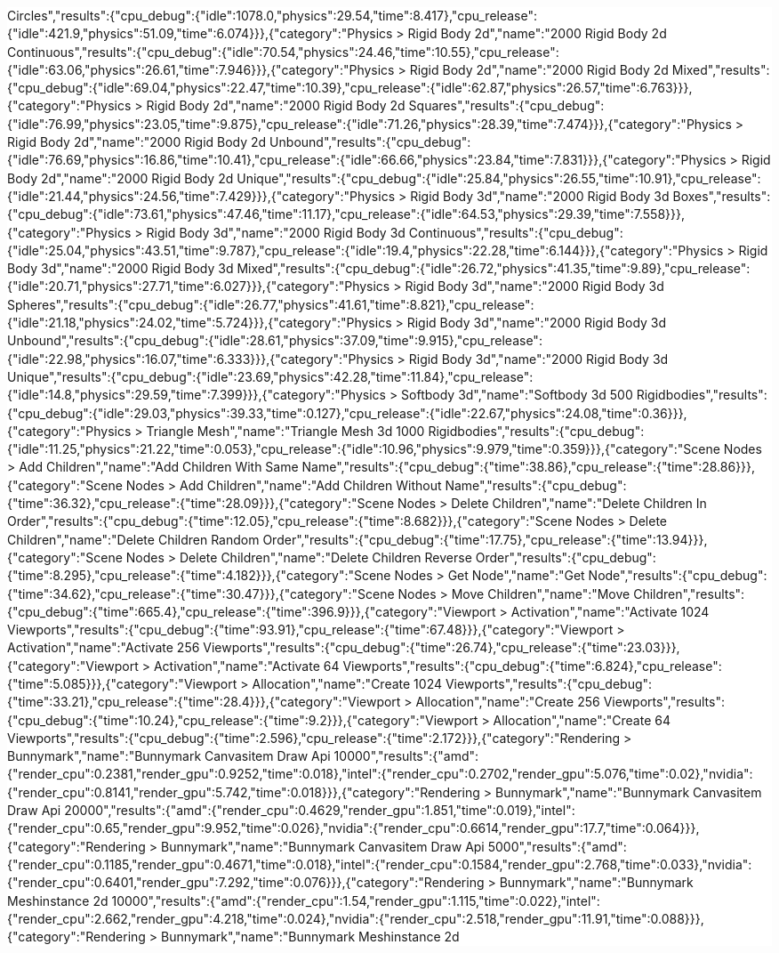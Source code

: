 Circles","results":{"cpu_debug":{"idle":1078.0,"physics":29.54,"time":8.417},"cpu_release":{"idle":421.9,"physics":51.09,"time":6.074}}},{"category":"Physics > Rigid Body 2d","name":"2000 Rigid Body 2d Continuous","results":{"cpu_debug":{"idle":70.54,"physics":24.46,"time":10.55},"cpu_release":{"idle":63.06,"physics":26.61,"time":7.946}}},{"category":"Physics > Rigid Body 2d","name":"2000 Rigid Body 2d Mixed","results":{"cpu_debug":{"idle":69.04,"physics":22.47,"time":10.39},"cpu_release":{"idle":62.87,"physics":26.57,"time":6.763}}},{"category":"Physics > Rigid Body 2d","name":"2000 Rigid Body 2d Squares","results":{"cpu_debug":{"idle":76.99,"physics":23.05,"time":9.875},"cpu_release":{"idle":71.26,"physics":28.39,"time":7.474}}},{"category":"Physics > Rigid Body 2d","name":"2000 Rigid Body 2d Unbound","results":{"cpu_debug":{"idle":76.69,"physics":16.86,"time":10.41},"cpu_release":{"idle":66.66,"physics":23.84,"time":7.831}}},{"category":"Physics > Rigid Body 2d","name":"2000 Rigid Body 2d Unique","results":{"cpu_debug":{"idle":25.84,"physics":26.55,"time":10.91},"cpu_release":{"idle":21.44,"physics":24.56,"time":7.429}}},{"category":"Physics > Rigid Body 3d","name":"2000 Rigid Body 3d Boxes","results":{"cpu_debug":{"idle":73.61,"physics":47.46,"time":11.17},"cpu_release":{"idle":64.53,"physics":29.39,"time":7.558}}},{"category":"Physics > Rigid Body 3d","name":"2000 Rigid Body 3d Continuous","results":{"cpu_debug":{"idle":25.04,"physics":43.51,"time":9.787},"cpu_release":{"idle":19.4,"physics":22.28,"time":6.144}}},{"category":"Physics > Rigid Body 3d","name":"2000 Rigid Body 3d Mixed","results":{"cpu_debug":{"idle":26.72,"physics":41.35,"time":9.89},"cpu_release":{"idle":20.71,"physics":27.71,"time":6.027}}},{"category":"Physics > Rigid Body 3d","name":"2000 Rigid Body 3d Spheres","results":{"cpu_debug":{"idle":26.77,"physics":41.61,"time":8.821},"cpu_release":{"idle":21.18,"physics":24.02,"time":5.724}}},{"category":"Physics > Rigid Body 3d","name":"2000 Rigid Body 3d Unbound","results":{"cpu_debug":{"idle":28.61,"physics":37.09,"time":9.915},"cpu_release":{"idle":22.98,"physics":16.07,"time":6.333}}},{"category":"Physics > Rigid Body 3d","name":"2000 Rigid Body 3d Unique","results":{"cpu_debug":{"idle":23.69,"physics":42.28,"time":11.84},"cpu_release":{"idle":14.8,"physics":29.59,"time":7.399}}},{"category":"Physics > Softbody 3d","name":"Softbody 3d 500 Rigidbodies","results":{"cpu_debug":{"idle":29.03,"physics":39.33,"time":0.127},"cpu_release":{"idle":22.67,"physics":24.08,"time":0.36}}},{"category":"Physics > Triangle Mesh","name":"Triangle Mesh 3d 1000 Rigidbodies","results":{"cpu_debug":{"idle":11.25,"physics":21.22,"time":0.053},"cpu_release":{"idle":10.96,"physics":9.979,"time":0.359}}},{"category":"Scene Nodes > Add Children","name":"Add Children With Same Name","results":{"cpu_debug":{"time":38.86},"cpu_release":{"time":28.86}}},{"category":"Scene Nodes > Add Children","name":"Add Children Without Name","results":{"cpu_debug":{"time":36.32},"cpu_release":{"time":28.09}}},{"category":"Scene Nodes > Delete Children","name":"Delete Children In Order","results":{"cpu_debug":{"time":12.05},"cpu_release":{"time":8.682}}},{"category":"Scene Nodes > Delete Children","name":"Delete Children Random Order","results":{"cpu_debug":{"time":17.75},"cpu_release":{"time":13.94}}},{"category":"Scene Nodes > Delete Children","name":"Delete Children Reverse Order","results":{"cpu_debug":{"time":8.295},"cpu_release":{"time":4.182}}},{"category":"Scene Nodes > Get Node","name":"Get Node","results":{"cpu_debug":{"time":34.62},"cpu_release":{"time":30.47}}},{"category":"Scene Nodes > Move Children","name":"Move Children","results":{"cpu_debug":{"time":665.4},"cpu_release":{"time":396.9}}},{"category":"Viewport > Activation","name":"Activate 1024 Viewports","results":{"cpu_debug":{"time":93.91},"cpu_release":{"time":67.48}}},{"category":"Viewport > Activation","name":"Activate 256 Viewports","results":{"cpu_debug":{"time":26.74},"cpu_release":{"time":23.03}}},{"category":"Viewport > Activation","name":"Activate 64 Viewports","results":{"cpu_debug":{"time":6.824},"cpu_release":{"time":5.085}}},{"category":"Viewport > Allocation","name":"Create 1024 Viewports","results":{"cpu_debug":{"time":33.21},"cpu_release":{"time":28.4}}},{"category":"Viewport > Allocation","name":"Create 256 Viewports","results":{"cpu_debug":{"time":10.24},"cpu_release":{"time":9.2}}},{"category":"Viewport > Allocation","name":"Create 64 Viewports","results":{"cpu_debug":{"time":2.596},"cpu_release":{"time":2.172}}},{"category":"Rendering > Bunnymark","name":"Bunnymark Canvasitem Draw Api 10000","results":{"amd":{"render_cpu":0.2381,"render_gpu":0.9252,"time":0.018},"intel":{"render_cpu":0.2702,"render_gpu":5.076,"time":0.02},"nvidia":{"render_cpu":0.8141,"render_gpu":5.742,"time":0.018}}},{"category":"Rendering > Bunnymark","name":"Bunnymark Canvasitem Draw Api 20000","results":{"amd":{"render_cpu":0.4629,"render_gpu":1.851,"time":0.019},"intel":{"render_cpu":0.65,"render_gpu":9.952,"time":0.026},"nvidia":{"render_cpu":0.6614,"render_gpu":17.7,"time":0.064}}},{"category":"Rendering > Bunnymark","name":"Bunnymark Canvasitem Draw Api 5000","results":{"amd":{"render_cpu":0.1185,"render_gpu":0.4671,"time":0.018},"intel":{"render_cpu":0.1584,"render_gpu":2.768,"time":0.033},"nvidia":{"render_cpu":0.6401,"render_gpu":7.292,"time":0.076}}},{"category":"Rendering > Bunnymark","name":"Bunnymark Meshinstance 2d 10000","results":{"amd":{"render_cpu":1.54,"render_gpu":1.115,"time":0.022},"intel":{"render_cpu":2.662,"render_gpu":4.218,"time":0.024},"nvidia":{"render_cpu":2.518,"render_gpu":11.91,"time":0.088}}},{"category":"Rendering > Bunnymark","name":"Bunnymark Meshinstance 2d